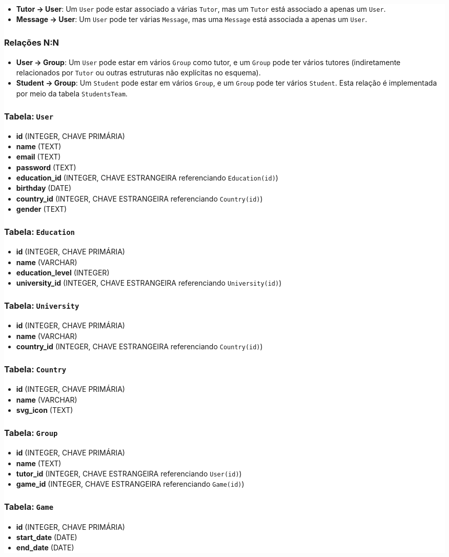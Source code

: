 - **Tutor -> User**: Um `User` pode estar associado a várias `Tutor`, mas um `Tutor` está associado a apenas um `User`.
- **Message -> User**: Um `User` pode ter várias `Message`, mas uma `Message` está associada a apenas um `User`.

### Relações N:N

- **User -> Group**: Um `User` pode estar em vários `Group` como tutor, e um `Group` pode ter vários tutores (indiretamente relacionados por `Tutor` ou outras estruturas não explícitas no esquema).
- **Student -> Group**: Um `Student` pode estar em vários `Group`, e um `Group` pode ter vários `Student`. Esta relação é implementada por meio da tabela `StudentsTeam`.

### Tabela: `User`

- **id** (INTEGER, CHAVE PRIMÁRIA)
- **name** (TEXT)
- **email** (TEXT)
- **password** (TEXT)
- **education_id** (INTEGER, CHAVE ESTRANGEIRA referenciando `Education(id)`)
- **birthday** (DATE)
- **country_id** (INTEGER, CHAVE ESTRANGEIRA referenciando `Country(id)`)
- **gender** (TEXT)

### Tabela: `Education`

- **id** (INTEGER, CHAVE PRIMÁRIA)
- **name** (VARCHAR)
- **education_level** (INTEGER)
- **university_id** (INTEGER, CHAVE ESTRANGEIRA referenciando `University(id)`)

### Tabela: `University`

- **id** (INTEGER, CHAVE PRIMÁRIA)
- **name** (VARCHAR)
- **country_id** (INTEGER, CHAVE ESTRANGEIRA referenciando `Country(id)`)

### Tabela: `Country`

- **id** (INTEGER, CHAVE PRIMÁRIA)
- **name** (VARCHAR)
- **svg_icon** (TEXT)

### Tabela: `Group`

- **id** (INTEGER, CHAVE PRIMÁRIA)
- **name** (TEXT)
- **tutor_id** (INTEGER, CHAVE ESTRANGEIRA referenciando `User(id)`)
- **game_id** (INTEGER, CHAVE ESTRANGEIRA referenciando `Game(id)`)

### Tabela: `Game`

- **id** (INTEGER, CHAVE PRIMÁRIA)
- **start_date** (DATE)
- **end_date** (DATE)
